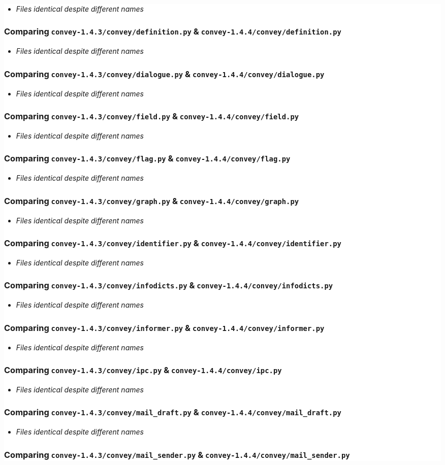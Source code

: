  * *Files identical despite different names*

### Comparing `convey-1.4.3/convey/definition.py` & `convey-1.4.4/convey/definition.py`

 * *Files identical despite different names*

### Comparing `convey-1.4.3/convey/dialogue.py` & `convey-1.4.4/convey/dialogue.py`

 * *Files identical despite different names*

### Comparing `convey-1.4.3/convey/field.py` & `convey-1.4.4/convey/field.py`

 * *Files identical despite different names*

### Comparing `convey-1.4.3/convey/flag.py` & `convey-1.4.4/convey/flag.py`

 * *Files identical despite different names*

### Comparing `convey-1.4.3/convey/graph.py` & `convey-1.4.4/convey/graph.py`

 * *Files identical despite different names*

### Comparing `convey-1.4.3/convey/identifier.py` & `convey-1.4.4/convey/identifier.py`

 * *Files identical despite different names*

### Comparing `convey-1.4.3/convey/infodicts.py` & `convey-1.4.4/convey/infodicts.py`

 * *Files identical despite different names*

### Comparing `convey-1.4.3/convey/informer.py` & `convey-1.4.4/convey/informer.py`

 * *Files identical despite different names*

### Comparing `convey-1.4.3/convey/ipc.py` & `convey-1.4.4/convey/ipc.py`

 * *Files identical despite different names*

### Comparing `convey-1.4.3/convey/mail_draft.py` & `convey-1.4.4/convey/mail_draft.py`

 * *Files identical despite different names*

### Comparing `convey-1.4.3/convey/mail_sender.py` & `convey-1.4.4/convey/mail_sender.py`
